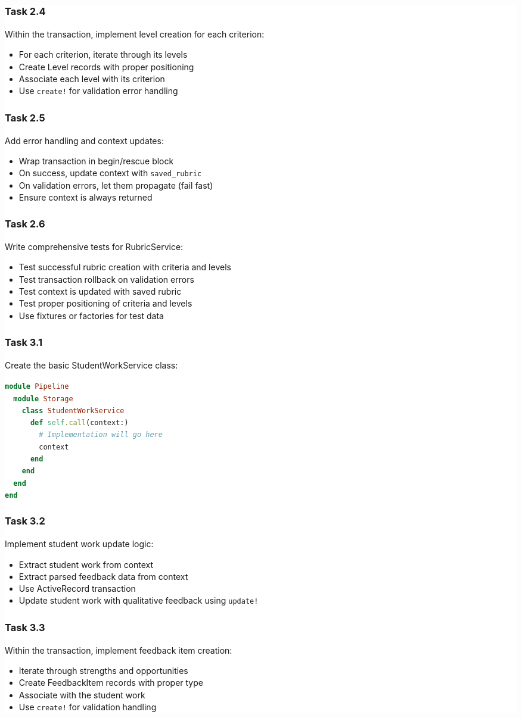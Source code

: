 ### Task 2.4
Within the transaction, implement level creation for each criterion:
- For each criterion, iterate through its levels
- Create Level records with proper positioning
- Associate each level with its criterion
- Use `create!` for validation error handling

### Task 2.5
Add error handling and context updates:
- Wrap transaction in begin/rescue block
- On success, update context with `saved_rubric`
- On validation errors, let them propagate (fail fast)
- Ensure context is always returned

### Task 2.6
Write comprehensive tests for RubricService:
- Test successful rubric creation with criteria and levels
- Test transaction rollback on validation errors
- Test context is updated with saved rubric
- Test proper positioning of criteria and levels
- Use fixtures or factories for test data

### Task 3.1
Create the basic StudentWorkService class:
```ruby
module Pipeline
  module Storage
    class StudentWorkService
      def self.call(context:)
        # Implementation will go here
        context
      end
    end
  end
end
```

### Task 3.2
Implement student work update logic:
- Extract student work from context
- Extract parsed feedback data from context
- Use ActiveRecord transaction
- Update student work with qualitative feedback using `update!`

### Task 3.3
Within the transaction, implement feedback item creation:
- Iterate through strengths and opportunities
- Create FeedbackItem records with proper type
- Associate with the student work
- Use `create!` for validation handling
